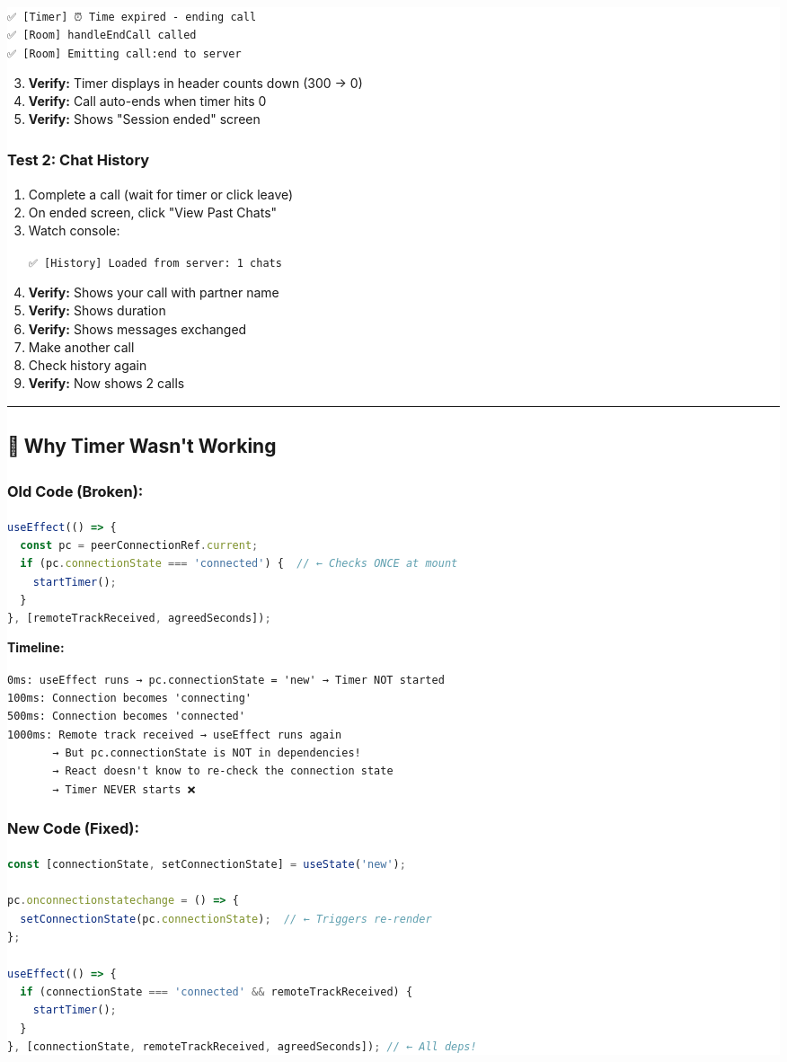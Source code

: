    ```
   ✅ [Timer] ⏰ Time expired - ending call
   ✅ [Room] handleEndCall called
   ✅ [Room] Emitting call:end to server
   ```

3. **Verify:** Timer displays in header counts down (300 → 0)
4. **Verify:** Call auto-ends when timer hits 0
5. **Verify:** Shows "Session ended" screen

### Test 2: Chat History

1. Complete a call (wait for timer or click leave)
2. On ended screen, click "View Past Chats"
3. Watch console:
   ```
   ✅ [History] Loaded from server: 1 chats
   ```
4. **Verify:** Shows your call with partner name
5. **Verify:** Shows duration
6. **Verify:** Shows messages exchanged
7. Make another call
8. Check history again
9. **Verify:** Now shows 2 calls

---

## 🐛 **Why Timer Wasn't Working**

### Old Code (Broken):
```typescript
useEffect(() => {
  const pc = peerConnectionRef.current;
  if (pc.connectionState === 'connected') {  // ← Checks ONCE at mount
    startTimer();
  }
}, [remoteTrackReceived, agreedSeconds]);
```

**Timeline:**
```
0ms: useEffect runs → pc.connectionState = 'new' → Timer NOT started
100ms: Connection becomes 'connecting'
500ms: Connection becomes 'connected'
1000ms: Remote track received → useEffect runs again
       → But pc.connectionState is NOT in dependencies!
       → React doesn't know to re-check the connection state
       → Timer NEVER starts ❌
```

### New Code (Fixed):
```typescript
const [connectionState, setConnectionState] = useState('new');

pc.onconnectionstatechange = () => {
  setConnectionState(pc.connectionState);  // ← Triggers re-render
};

useEffect(() => {
  if (connectionState === 'connected' && remoteTrackReceived) {
    startTimer();
  }
}, [connectionState, remoteTrackReceived, agreedSeconds]); // ← All deps!
```
